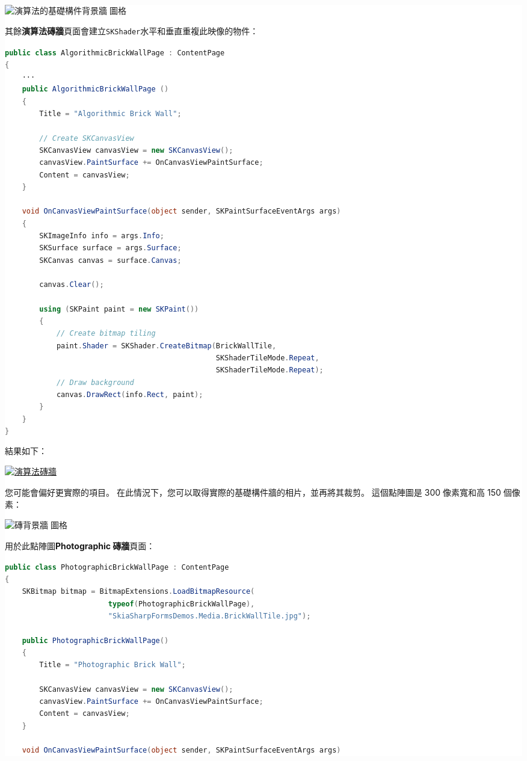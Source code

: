 ![演算法的基礎構件背景牆 圖格](bitmap-tiling-images/AlgorithmicBrickWallTile.png "演算法的基礎構件背景牆 圖格")

其餘**演算法磚牆**頁面會建立`SKShader`水平和垂直重複此映像的物件：

```csharp
public class AlgorithmicBrickWallPage : ContentPage
{
    ···
    public AlgorithmicBrickWallPage ()
    {
        Title = "Algorithmic Brick Wall";

        // Create SKCanvasView
        SKCanvasView canvasView = new SKCanvasView();
        canvasView.PaintSurface += OnCanvasViewPaintSurface;
        Content = canvasView;
    }

    void OnCanvasViewPaintSurface(object sender, SKPaintSurfaceEventArgs args)
    {
        SKImageInfo info = args.Info;
        SKSurface surface = args.Surface;
        SKCanvas canvas = surface.Canvas;

        canvas.Clear();

        using (SKPaint paint = new SKPaint())
        {
            // Create bitmap tiling
            paint.Shader = SKShader.CreateBitmap(BrickWallTile,
                                                 SKShaderTileMode.Repeat,
                                                 SKShaderTileMode.Repeat);
            // Draw background
            canvas.DrawRect(info.Rect, paint);
        }
    }
}
```

結果如下：

[![演算法磚牆](bitmap-tiling-images/AlgorithmicBrickWall.png "演算法的阻礙")](bitmap-tiling-images/AlgorithmicBrickWall-Large.png#lightbox)

您可能會偏好更實際的項目。 在此情況下，您可以取得實際的基礎構件牆的相片，並再將其裁剪。 這個點陣圖是 300 像素寬和高 150 個像素：

![磚背景牆 圖格](bitmap-tiling-images/BrickWallTile.jpg "磚背景牆 圖格")

用於此點陣圖**Photographic 磚牆**頁面：

```csharp
public class PhotographicBrickWallPage : ContentPage
{
    SKBitmap bitmap = BitmapExtensions.LoadBitmapResource(
                        typeof(PhotographicBrickWallPage),
                        "SkiaSharpFormsDemos.Media.BrickWallTile.jpg");

    public PhotographicBrickWallPage()
    {
        Title = "Photographic Brick Wall";

        SKCanvasView canvasView = new SKCanvasView();
        canvasView.PaintSurface += OnCanvasViewPaintSurface;
        Content = canvasView;
    }

    void OnCanvasViewPaintSurface(object sender, SKPaintSurfaceEventArgs args)
```